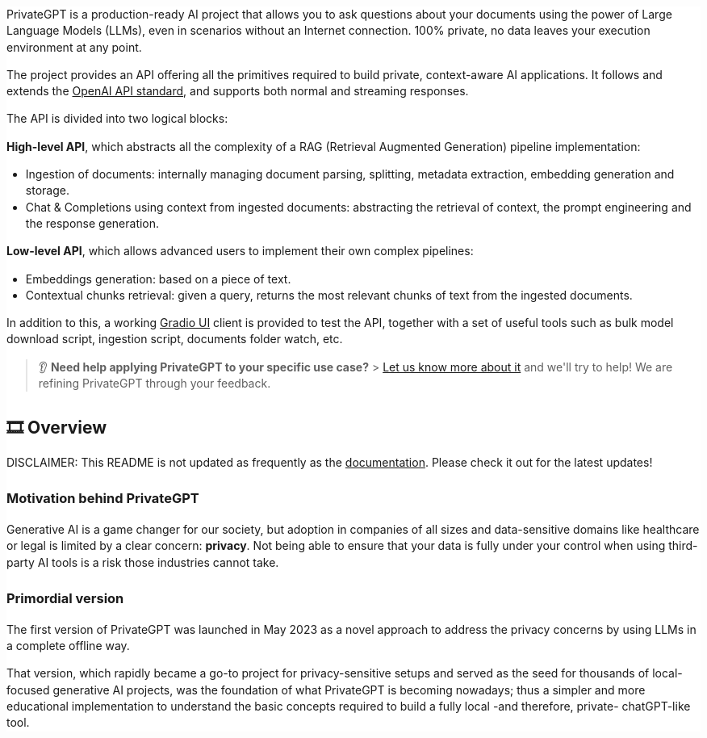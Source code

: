PrivateGPT is a production-ready AI project that allows you to ask questions about your documents using the power
of Large Language Models (LLMs), even in scenarios without an Internet connection. 100% private, no data leaves your
execution environment at any point.

The project provides an API offering all the primitives required to build private, context-aware AI applications.
It follows and extends the [OpenAI API standard](https://openai.com/blog/openai-api),
and supports both normal and streaming responses.

The API is divided into two logical blocks:

**High-level API**, which abstracts all the complexity of a RAG (Retrieval Augmented Generation)
pipeline implementation:

- Ingestion of documents: internally managing document parsing,
  splitting, metadata extraction, embedding generation and storage.
- Chat & Completions using context from ingested documents:
  abstracting the retrieval of context, the prompt engineering and the response generation.

**Low-level API**, which allows advanced users to implement their own complex pipelines:

- Embeddings generation: based on a piece of text.
- Contextual chunks retrieval: given a query, returns the most relevant chunks of text from the ingested documents.

In addition to this, a working [Gradio UI](https://www.gradio.app/)
client is provided to test the API, together with a set of useful tools such as bulk model
download script, ingestion script, documents folder watch, etc.

> 👂 **Need help applying PrivateGPT to your specific use case?** > [Let us know more about it](https://forms.gle/4cSDmH13RZBHV9at7)
> and we'll try to help! We are refining PrivateGPT through your feedback.

## 🎞️ Overview

DISCLAIMER: This README is not updated as frequently as the [documentation](https://docs.privategpt.dev/).
Please check it out for the latest updates!

### Motivation behind PrivateGPT

Generative AI is a game changer for our society, but adoption in companies of all sizes and data-sensitive
domains like healthcare or legal is limited by a clear concern: **privacy**.
Not being able to ensure that your data is fully under your control when using third-party AI tools
is a risk those industries cannot take.

### Primordial version

The first version of PrivateGPT was launched in May 2023 as a novel approach to address the privacy
concerns by using LLMs in a complete offline way.

That version, which rapidly became a go-to project for privacy-sensitive setups and served as the seed
for thousands of local-focused generative AI projects, was the foundation of what PrivateGPT is becoming nowadays;
thus a simpler and more educational implementation to understand the basic concepts required
to build a fully local -and therefore, private- chatGPT-like tool.
